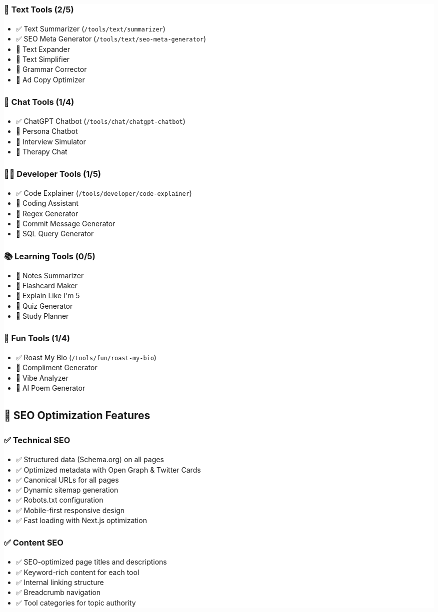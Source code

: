 ### 📄 Text Tools (2/5)
- ✅ Text Summarizer (`/tools/text/summarizer`)
- ✅ SEO Meta Generator (`/tools/text/seo-meta-generator`)
- 🔲 Text Expander
- 🔲 Text Simplifier
- 🔲 Grammar Corrector
- 🔲 Ad Copy Optimizer

### 💬 Chat Tools (1/4)
- ✅ ChatGPT Chatbot (`/tools/chat/chatgpt-chatbot`)
- 🔲 Persona Chatbot
- 🔲 Interview Simulator
- 🔲 Therapy Chat

### 👨‍💻 Developer Tools (1/5)
- ✅ Code Explainer (`/tools/developer/code-explainer`)
- 🔲 Coding Assistant
- 🔲 Regex Generator
- 🔲 Commit Message Generator
- 🔲 SQL Query Generator

### 📚 Learning Tools (0/5)
- 🔲 Notes Summarizer
- 🔲 Flashcard Maker
- 🔲 Explain Like I'm 5
- 🔲 Quiz Generator
- 🔲 Study Planner

### 🎉 Fun Tools (1/4)
- ✅ Roast My Bio (`/tools/fun/roast-my-bio`)
- 🔲 Compliment Generator
- 🔲 Vibe Analyzer
- 🔲 AI Poem Generator

## 🚀 SEO Optimization Features

### ✅ Technical SEO
- ✅ Structured data (Schema.org) on all pages
- ✅ Optimized metadata with Open Graph & Twitter Cards
- ✅ Canonical URLs for all pages
- ✅ Dynamic sitemap generation
- ✅ Robots.txt configuration
- ✅ Mobile-first responsive design
- ✅ Fast loading with Next.js optimization

### ✅ Content SEO
- ✅ SEO-optimized page titles and descriptions
- ✅ Keyword-rich content for each tool
- ✅ Internal linking structure
- ✅ Breadcrumb navigation
- ✅ Tool categories for topic authority
